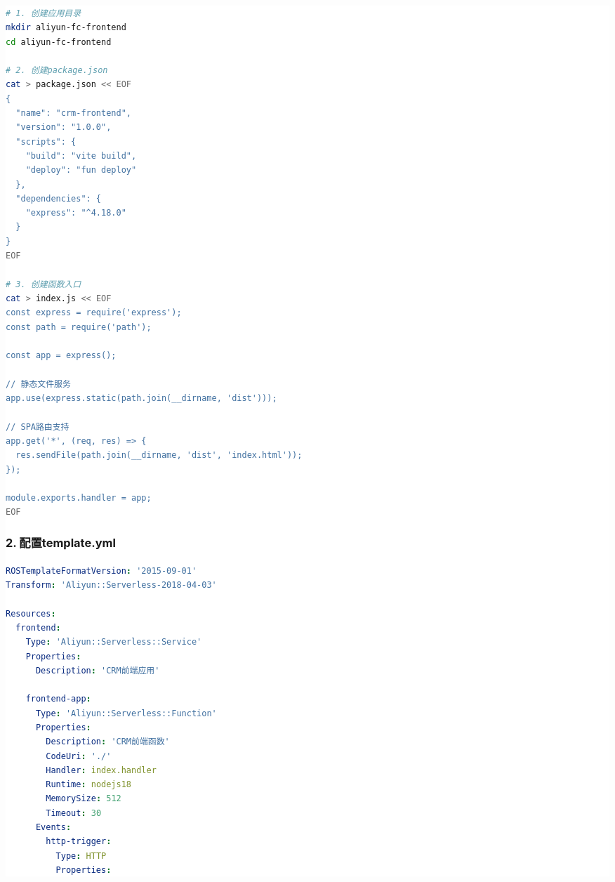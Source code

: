 ```bash
# 1. 创建应用目录
mkdir aliyun-fc-frontend
cd aliyun-fc-frontend

# 2. 创建package.json
cat > package.json << EOF
{
  "name": "crm-frontend",
  "version": "1.0.0",
  "scripts": {
    "build": "vite build",
    "deploy": "fun deploy"
  },
  "dependencies": {
    "express": "^4.18.0"
  }
}
EOF

# 3. 创建函数入口
cat > index.js << EOF
const express = require('express');
const path = require('path');

const app = express();

// 静态文件服务
app.use(express.static(path.join(__dirname, 'dist')));

// SPA路由支持
app.get('*', (req, res) => {
  res.sendFile(path.join(__dirname, 'dist', 'index.html'));
});

module.exports.handler = app;
EOF
```

### 2. 配置template.yml

```yaml
ROSTemplateFormatVersion: '2015-09-01'
Transform: 'Aliyun::Serverless-2018-04-03'

Resources:
  frontend:
    Type: 'Aliyun::Serverless::Service'
    Properties:
      Description: 'CRM前端应用'
    
    frontend-app:
      Type: 'Aliyun::Serverless::Function'
      Properties:
        Description: 'CRM前端函数'
        CodeUri: './'
        Handler: index.handler
        Runtime: nodejs18
        MemorySize: 512
        Timeout: 30
      Events:
        http-trigger:
          Type: HTTP
          Properties:
```